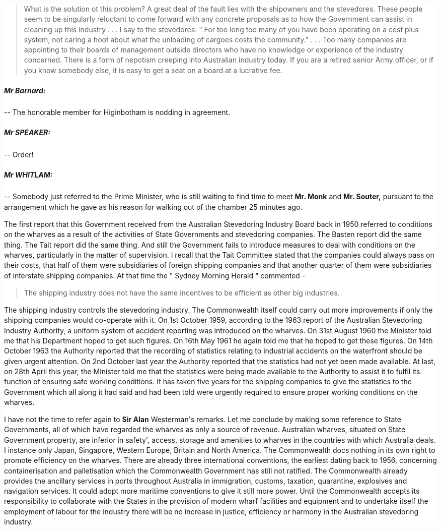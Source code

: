   >What is the solution ot this problem? A great deal of the fault lies with the shipowners and the stevedores. These people seem to be singularly reluctant to come forward with any concrete proposals as to how the Government can assist in cleaning up this industry . . . I say to the stevedores: " For too long too many of you have been operating on a cost plus system, not caring a hoot about what the unloading of cargoes costs the community." . . . Too many companies are appointing to their boards of management outside directors who have no knowledge or experience of the industry concerned. There is a form of nepotism creeping into Australian industry today. If you are a retired senior Army officer, or if you know somebody else, it is easy to get a seat on a board at a lucrative fee. 

##### Mr Barnard:

-- The honorable member for Higinbotham is nodding in agreement. 

##### Mr SPEAKER:

-- Order! 

##### Mr WHITLAM:

--  Somebody just referred to the Prime Minister, who is still waiting to find time to meet  **Mr. Monk**  and  **Mr. Souter,**  pursuant to the arrangement which he gave as his reason for walking out of the chamber 25 minutes ago. 

The first report that this Government received from the Australian Stevedoring Industry Board back in 1950 referred to conditions on the wharves as a result of the activities of State Governments and stevedoring companies. The Basten report did the same thing. The Tait report did the same thing. And still the Government fails to introduce measures to deal with conditions on the wharves, particularly in the matter of supervision. I recall that the Tait Committee stated that the companies could always pass on their costs, that half of them were subsidiaries of foreign shipping companies and that another quarter of them were subsidiaries of interstate shipping companies. At that time the " Sydney Morning Herald " commented - 

  >The shipping industry does not have the same incentives to be efficient as other big industries. 

The shipping industry controls the stevedoring industry. The Commonwealth itself could carry out more improvements if only the shipping companies would co-operate with it. On 1st October 1959, according to the 1963 report of the Australian Stevedoring Industry Authority, a uniform system of accident reporting was introduced on the wharves. On 31st August 1960 the Minister told me that his Department hoped to get such figures. On 16th May 1961 he again told me that he hoped to get these figures. On 14th October 1963 the Authority reported that the recording of statistics relating to industrial accidents on the waterfront should be given urgent attention. On 2nd October last year the Authority reported that the statistics had not yet been made available. At last, on 28th April this year, the Minister told me that the statistics were being made available to the Authority to assist it to fulfil its function of ensuring safe working conditions. It has taken five years for the shipping companies to give the statistics to the Government which all along it had said and had been told were urgently required to ensure proper working conditions on the wharves. 

I have not the time to refer again to  **Sir Alan**  Westerman's remarks. Let me conclude by making some reference to State Governments, all of which have regarded the wharves as only a source of revenue. Australian wharves, situated on State Government property, are inferior in safety', access, storage and amenities to wharves in the countries with which Australia deals. I instance only Japan, Singapore, Western Europe, Britain and North America. The Commonwealth docs nothing in its own right to promote efficiency on the wharves. There are already three international conventions, the earliest dating back to 1956, concerning containerisation and palletisation which the Commonwealth Government has still not ratified. The Commonwealth already provides the ancillary services in ports throughout Australia in immigration, customs, taxation, quarantine, explosives and navigation services. It could adopt more maritime conventions to give it still more power. Until the Commonwealth accepts its responsibility to collaborate with the States in the provision of modern wharf facilities and equipment and to undertake itself the employment of labour for the industry there will be no increase in justice, efficiency or harmony in the Australian stevedoring industry. 
